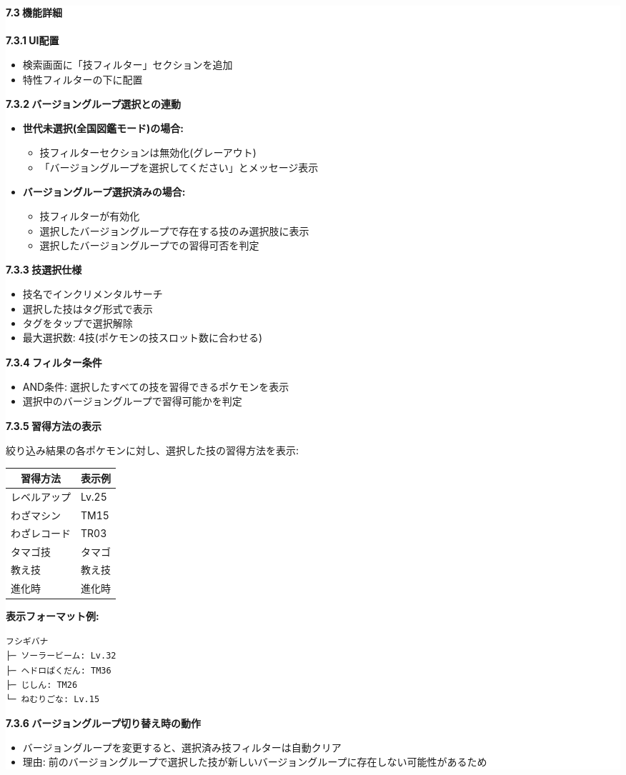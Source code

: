 #### 7.3 機能詳細

**7.3.1 UI配置**
- 検索画面に「技フィルター」セクションを追加
- 特性フィルターの下に配置

**7.3.2 バージョングループ選択との連動**
- **世代未選択(全国図鑑モード)の場合:**
  - 技フィルターセクションは無効化(グレーアウト)
  - 「バージョングループを選択してください」とメッセージ表示
  
- **バージョングループ選択済みの場合:**
  - 技フィルターが有効化
  - 選択したバージョングループで存在する技のみ選択肢に表示
  - 選択したバージョングループでの習得可否を判定

**7.3.3 技選択仕様**
- 技名でインクリメンタルサーチ
- 選択した技はタグ形式で表示
- タグをタップで選択解除
- 最大選択数: 4技(ポケモンの技スロット数に合わせる)

**7.3.4 フィルター条件**
- AND条件: 選択したすべての技を習得できるポケモンを表示
- 選択中のバージョングループで習得可能かを判定

**7.3.5 習得方法の表示**

絞り込み結果の各ポケモンに対し、選択した技の習得方法を表示:

| 習得方法 | 表示例 |
|---------|-------|
| レベルアップ | Lv.25 |
| わざマシン | TM15 |
| わざレコード | TR03 |
| タマゴ技 | タマゴ |
| 教え技 | 教え技 |
| 進化時 | 進化時 |

**表示フォーマット例:**
```
フシギバナ
├─ ソーラービーム: Lv.32
├─ ヘドロばくだん: TM36
├─ じしん: TM26
└─ ねむりごな: Lv.15
```

**7.3.6 バージョングループ切り替え時の動作**
- バージョングループを変更すると、選択済み技フィルターは自動クリア
- 理由: 前のバージョングループで選択した技が新しいバージョングループに存在しない可能性があるため
